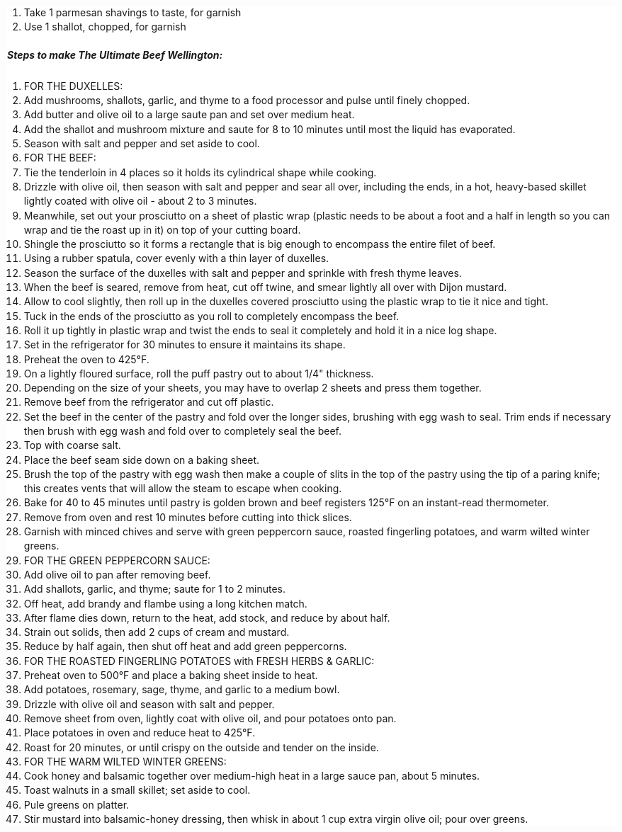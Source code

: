 1. Take 1 parmesan shavings to taste, for garnish
1. Use 1 shallot, chopped, for garnish


##### Steps to make The Ultimate Beef Wellington:

1. FOR THE DUXELLES:
1. Add mushrooms, shallots, garlic, and thyme to a food processor and pulse until finely chopped.
1. Add butter and olive oil to a large saute pan and set over medium heat.
1. Add the shallot and mushroom mixture and saute for 8 to 10 minutes until most the liquid has evaporated.
1. Season with salt and pepper and set aside to cool.
1. FOR THE BEEF:
1. Tie the tenderloin in 4 places so it holds its cylindrical shape while cooking.
1. Drizzle with olive oil, then season with salt and pepper and sear all over, including the ends, in a hot, heavy-based skillet lightly coated with olive oil - about 2 to 3 minutes.
1. Meanwhile, set out your prosciutto on a sheet of plastic wrap (plastic needs to be about a foot and a half in length so you can wrap and tie the roast up in it) on top of your cutting board.
1. Shingle the prosciutto so it forms a rectangle that is big enough to encompass the entire filet of beef.
1. Using a rubber spatula, cover evenly with a thin layer of duxelles.
1. Season the surface of the duxelles with salt and pepper and sprinkle with fresh thyme leaves.
1. When the beef is seared, remove from heat, cut off twine, and smear lightly all over with Dijon mustard.
1. Allow to cool slightly, then roll up in the duxelles covered prosciutto using the plastic wrap to tie it nice and tight.
1. Tuck in the ends of the prosciutto as you roll to completely encompass the beef.
1. Roll it up tightly in plastic wrap and twist the ends to seal it completely and hold it in a nice log shape.
1. Set in the refrigerator for 30 minutes to ensure it maintains its shape.
1. Preheat the oven to 425°F.
1. On a lightly floured surface, roll the puff pastry out to about 1/4&#34; thickness.
1. Depending on the size of your sheets, you may have to overlap 2 sheets and press them together.
1. Remove beef from the refrigerator and cut off plastic.
1. Set the beef in the center of the pastry and fold over the longer sides, brushing with egg wash to seal. Trim ends if necessary then brush with egg wash and fold over to completely seal the beef.
1. Top with coarse salt.
1. Place the beef seam side down on a baking sheet.
1. Brush the top of the pastry with egg wash then make a couple of slits in the top of the pastry using the tip of a paring knife; this creates vents that will allow the steam to escape when cooking.
1. Bake for 40 to 45 minutes until pastry is golden brown and beef registers 125°F on an instant-read thermometer.
1. Remove from oven and rest 10 minutes before cutting into thick slices.
1. Garnish with minced chives and serve with green peppercorn sauce, roasted fingerling potatoes, and warm wilted winter greens.
1. FOR THE GREEN PEPPERCORN SAUCE:
1. Add olive oil to pan after removing beef.
1. Add shallots, garlic, and thyme; saute for 1 to 2 minutes.
1. Off heat, add brandy and flambe using a long kitchen match.
1. After flame dies down, return to the heat, add stock, and reduce by about half.
1. Strain out solids, then add 2 cups of cream and mustard.
1. Reduce by half again, then shut off heat and add green peppercorns.
1. FOR THE ROASTED FINGERLING POTATOES with FRESH HERBS &amp; GARLIC:
1. Preheat oven to 500°F and place a baking sheet inside to heat.
1. Add potatoes, rosemary, sage, thyme, and garlic to a medium bowl.
1. Drizzle with olive oil and season with salt and pepper.
1. Remove sheet from oven, lightly coat with olive oil, and pour potatoes onto pan.
1. Place potatoes in oven and reduce heat to 425°F.
1. Roast for 20 minutes, or until crispy on the outside and tender on the inside.
1. FOR THE WARM WILTED WINTER GREENS:
1. Cook honey and balsamic together over medium-high heat in a large sauce pan, about 5 minutes.
1. Toast walnuts in a small skillet; set aside to cool.
1. Pule greens on platter.
1. Stir mustard into balsamic-honey dressing, then whisk in about 1 cup extra virgin olive oil; pour over greens.